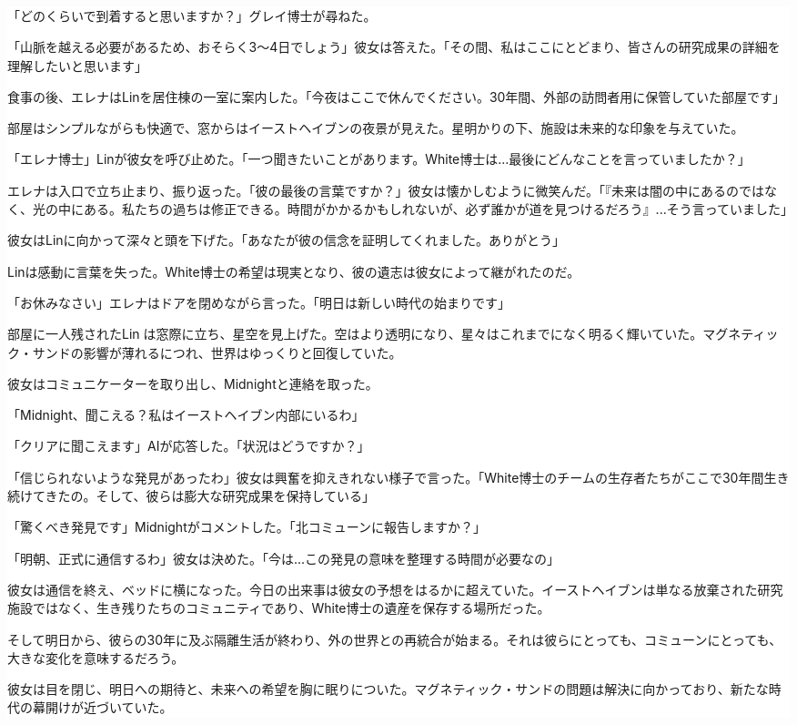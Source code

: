 「どのくらいで到着すると思いますか？」グレイ博士が尋ねた。

「山脈を越える必要があるため、おそらく3〜4日でしょう」彼女は答えた。「その間、私はここにとどまり、皆さんの研究成果の詳細を理解したいと思います」

食事の後、エレナはLinを居住棟の一室に案内した。「今夜はここで休んでください。30年間、外部の訪問者用に保管していた部屋です」

部屋はシンプルながらも快適で、窓からはイーストヘイブンの夜景が見えた。星明かりの下、施設は未来的な印象を与えていた。

「エレナ博士」Linが彼女を呼び止めた。「一つ聞きたいことがあります。White博士は...最後にどんなことを言っていましたか？」

エレナは入口で立ち止まり、振り返った。「彼の最後の言葉ですか？」彼女は懐かしむように微笑んだ。「『未来は闇の中にあるのではなく、光の中にある。私たちの過ちは修正できる。時間がかかるかもしれないが、必ず誰かが道を見つけるだろう』...そう言っていました」

彼女はLinに向かって深々と頭を下げた。「あなたが彼の信念を証明してくれました。ありがとう」

Linは感動に言葉を失った。White博士の希望は現実となり、彼の遺志は彼女によって継がれたのだ。

「お休みなさい」エレナはドアを閉めながら言った。「明日は新しい時代の始まりです」

部屋に一人残されたLin は窓際に立ち、星空を見上げた。空はより透明になり、星々はこれまでになく明るく輝いていた。マグネティック・サンドの影響が薄れるにつれ、世界はゆっくりと回復していた。

彼女はコミュニケーターを取り出し、Midnightと連絡を取った。

「Midnight、聞こえる？私はイーストヘイブン内部にいるわ」

「クリアに聞こえます」AIが応答した。「状況はどうですか？」

「信じられないような発見があったわ」彼女は興奮を抑えきれない様子で言った。「White博士のチームの生存者たちがここで30年間生き続けてきたの。そして、彼らは膨大な研究成果を保持している」

「驚くべき発見です」Midnightがコメントした。「北コミューンに報告しますか？」

「明朝、正式に通信するわ」彼女は決めた。「今は...この発見の意味を整理する時間が必要なの」

彼女は通信を終え、ベッドに横になった。今日の出来事は彼女の予想をはるかに超えていた。イーストヘイブンは単なる放棄された研究施設ではなく、生き残りたちのコミュニティであり、White博士の遺産を保存する場所だった。

そして明日から、彼らの30年に及ぶ隔離生活が終わり、外の世界との再統合が始まる。それは彼らにとっても、コミューンにとっても、大きな変化を意味するだろう。

彼女は目を閉じ、明日への期待と、未来への希望を胸に眠りについた。マグネティック・サンドの問題は解決に向かっており、新たな時代の幕開けが近づいていた。